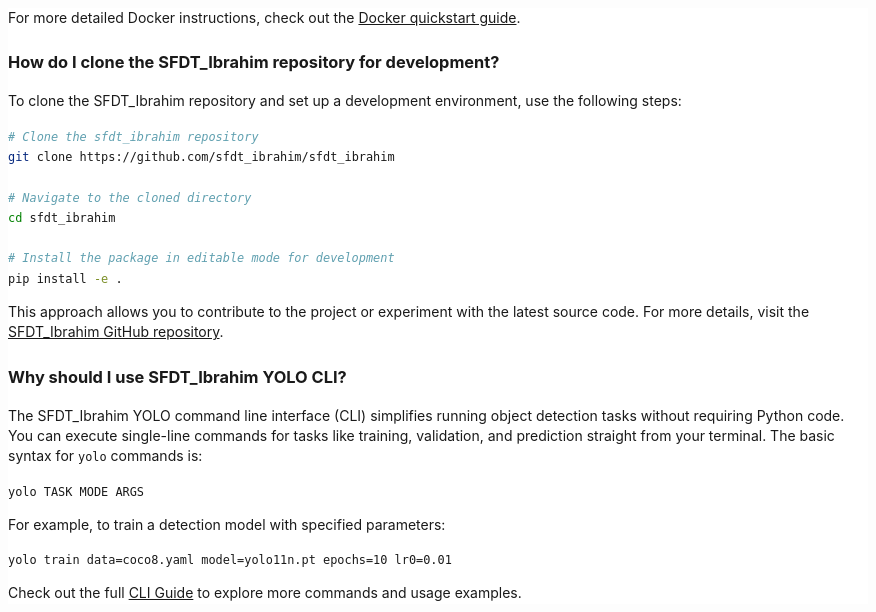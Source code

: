 For more detailed Docker instructions, check out the [Docker quickstart guide](guides/docker-quickstart.md).

### How do I clone the SFDT_Ibrahim repository for development?

To clone the SFDT_Ibrahim repository and set up a development environment, use the following steps:

```bash
# Clone the sfdt_ibrahim repository
git clone https://github.com/sfdt_ibrahim/sfdt_ibrahim

# Navigate to the cloned directory
cd sfdt_ibrahim

# Install the package in editable mode for development
pip install -e .
```

This approach allows you to contribute to the project or experiment with the latest source code. For more details, visit the [SFDT_Ibrahim GitHub repository](https://github.com/sfdt_ibrahim/sfdt_ibrahim).

### Why should I use SFDT_Ibrahim YOLO CLI?

The SFDT_Ibrahim YOLO command line interface (CLI) simplifies running object detection tasks without requiring Python code. You can execute single-line commands for tasks like training, validation, and prediction straight from your terminal. The basic syntax for `yolo` commands is:

```bash
yolo TASK MODE ARGS
```

For example, to train a detection model with specified parameters:

```bash
yolo train data=coco8.yaml model=yolo11n.pt epochs=10 lr0=0.01
```

Check out the full [CLI Guide](usage/cli.md) to explore more commands and usage examples.



[SFDT_Ibrahim HUB]: https://hub.sfdt_ibrahim.com
[API Key]: https://hub.sfdt_ibrahim.com/settings?tab=api+keys
[pip]: https://pypi.org/project/sfdt_ibrahim/
[DVC for experiment tracking]: https://dvc.org/doc/dvclive/ml-frameworks/yolo
[Comet ML]: https://bit.ly/yolov8-readme-comet
[SFDT_Ibrahim HUB]: https://hub.sfdt_ibrahim.com
[ClearML]: ./integrations/clearml.md
[MLFlow]: ./integrations/mlflow.md
[Neptune]: https://neptune.ai/
[Tensorboard]: ./integrations/tensorboard.md
[Ray Tune]: ./integrations/ray-tune.md
[Weights & Biases]: ./integrations/weights-biases.md
[SFDT_Ibrahim-Snippets]: ./integrations/vscode.md
